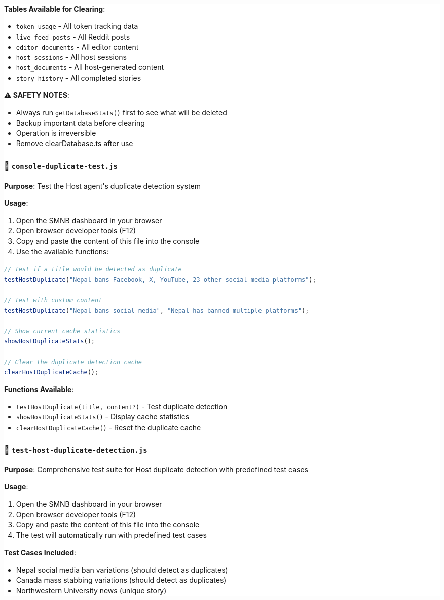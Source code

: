 **Tables Available for Clearing**:
- `token_usage` - All token tracking data
- `live_feed_posts` - All Reddit posts  
- `editor_documents` - All editor content
- `host_sessions` - All host sessions
- `host_documents` - All host-generated content
- `story_history` - All completed stories

**⚠️ SAFETY NOTES**:
- Always run `getDatabaseStats()` first to see what will be deleted
- Backup important data before clearing
- Operation is irreversible
- Remove clearDatabase.ts after use

### 🧪 `console-duplicate-test.js`
**Purpose**: Test the Host agent's duplicate detection system

**Usage**:
1. Open the SMNB dashboard in your browser
2. Open browser developer tools (F12)
3. Copy and paste the content of this file into the console
4. Use the available functions:

```javascript
// Test if a title would be detected as duplicate
testHostDuplicate("Nepal bans Facebook, X, YouTube, 23 other social media platforms");

// Test with custom content
testHostDuplicate("Nepal bans social media", "Nepal has banned multiple platforms");

// Show current cache statistics
showHostDuplicateStats();

// Clear the duplicate detection cache
clearHostDuplicateCache();
```

**Functions Available**:
- `testHostDuplicate(title, content?)` - Test duplicate detection
- `showHostDuplicateStats()` - Display cache statistics  
- `clearHostDuplicateCache()` - Reset the duplicate cache

### 🧪 `test-host-duplicate-detection.js`
**Purpose**: Comprehensive test suite for Host duplicate detection with predefined test cases

**Usage**:
1. Open the SMNB dashboard in your browser
2. Open browser developer tools (F12)
3. Copy and paste the content of this file into the console
4. The test will automatically run with predefined test cases

**Test Cases Included**:
- Nepal social media ban variations (should detect as duplicates)
- Canada mass stabbing variations (should detect as duplicates)  
- Northwestern University news (unique story)

